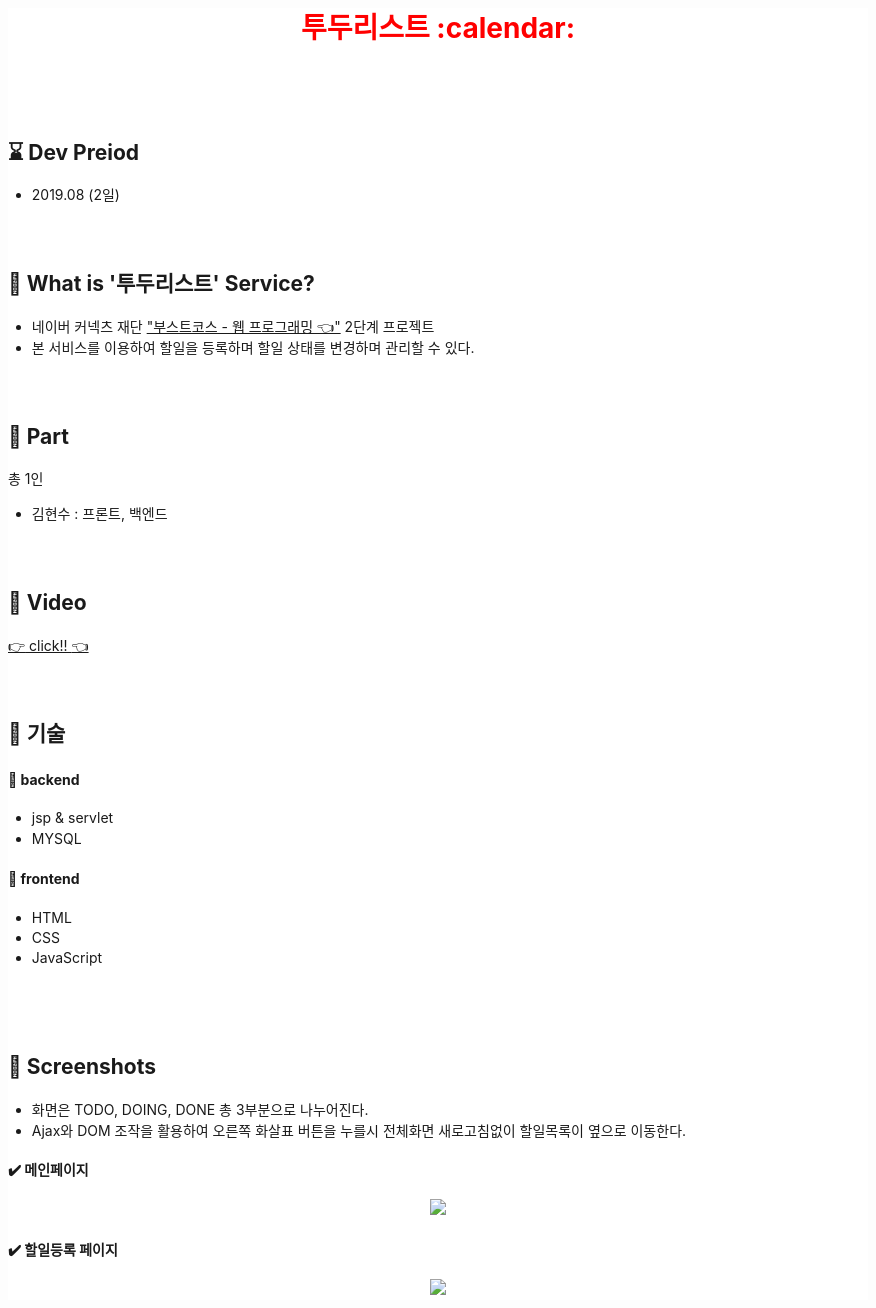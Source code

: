 <h1 align="center" style="color:red"> 투두리스트 :calendar:</h1>

</br></br>

## :hourglass: Dev Preiod 
- 2019.08 (2일)

</br>

## 🧐 What is '투두리스트' Service? 

* 네이버 커넥츠 재단 ["부스트코스 - 웹 프로그래밍 👈"](https://www.edwith.org/boostcourse-web/joinLectures/12943) 2단계 프로젝트
* 본 서비스를 이용하여 할일을 등록하며 할일 상태를 변경하며 관리할 수 있다.

</br>


## 👨‍ Part
총 1인
-  김현수 : 프론트, 백엔드 

</br>

## :movie_camera: Video
[:point_right: click!! :point_left:](https://tv.kakao.com/v/400873092)

</br>

## :closed_book: 기술

#### :orange_book: backend
- jsp & servlet
- MYSQL 

#### :orange_book: frontend
- HTML
- CSS
- JavaScript

</br>
</br>


## :orange_book: Screenshots

- 화면은 TODO, DOING, DONE 총 3부분으로 나누어진다.
- Ajax와 DOM 조작을 활용하여 오른쪽 화살표 버튼을 누를시 전체화면 새로고침없이 할일목록이 옆으로 이동한다.

#### :heavy_check_mark: 메인페이지
<p align="center">
<img src="https://user-images.githubusercontent.com/46397442/94346979-5d322480-006b-11eb-8e66-ac03f2ad5b2f.png" width="88%"/>
</p>

#### :heavy_check_mark: 할일등록 페이지
<p align="center">
<img src="https://user-images.githubusercontent.com/46397442/94347001-8ce12c80-006b-11eb-9b0c-8711fff31316.png" width="88%"/>
</p>



